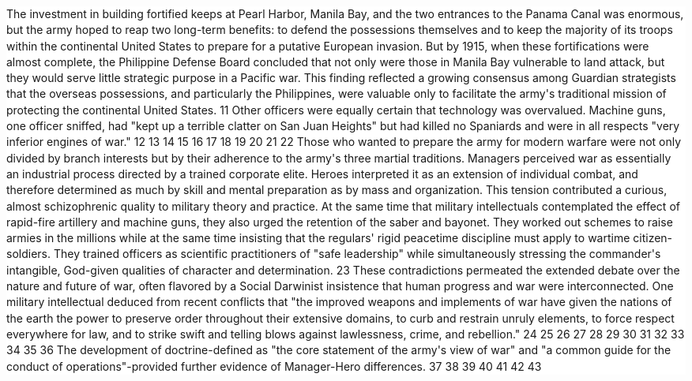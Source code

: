 The investment in building fortified keeps at Pearl Harbor, Manila Bay, and the two entrances to the Panama Canal was enormous, but the army hoped to reap two long-term benefits: to defend the possessions themselves and to keep the majority of its troops within the continental United States to prepare for a putative European invasion. But by 1915, when these fortifications were almost complete, the Philippine Defense Board concluded that not only were those in Manila Bay vulnerable to land attack, but they would serve little strategic purpose in a Pacific war. This finding reflected a growing consensus among Guardian strategists that the overseas possessions, and particularly the Philippines, were valuable only to facilitate the army's traditional mission of protecting the continental United States. 
11
Other officers were equally certain that technology was overvalued. Machine guns, one officer sniffed, had "kept up a terrible clatter on San Juan Heights" but had killed no Spaniards and were in all respects "very inferior engines of war." 
12
13
14
15
16
17
18
19
20
21
22
Those who wanted to prepare the army for modern warfare were not only divided by branch interests but by their adherence to the army's three martial traditions. Managers perceived war as essentially an industrial process directed by a trained corporate elite. Heroes interpreted it as an extension of individual combat, and therefore determined as much by skill and mental preparation as by mass and organization. This tension contributed a curious, almost schizophrenic quality to military theory and practice. At the same time that military intellectuals contemplated the effect of rapid-fire artillery and machine guns, they also urged the retention of the saber and bayonet. They worked out schemes to raise armies in the millions while at the same time insisting that the regulars' rigid peacetime discipline must apply to wartime citizen-soldiers. They trained officers as scientific practitioners of "safe leadership" while simultaneously stressing the commander's intangible, God-given qualities of character and determination. 
23
These contradictions permeated the extended debate over the nature and future of war, often flavored by a Social Darwinist insistence that human progress and war were interconnected. One military intellectual deduced from recent conflicts that "the improved weapons and implements of war have given the nations of the earth the power to preserve order throughout their extensive domains, to curb and restrain unruly elements, to force respect everywhere for law, and to strike swift and telling blows against lawlessness, crime, and rebellion." 
24
25
26
27
28
29
30
31
32
33
34
35
36
The development of doctrine-defined as "the core statement of the army's view of war" and "a common guide for the conduct of operations"-provided further evidence of Manager-Hero differences. 
37
38
39
40
41
42
43